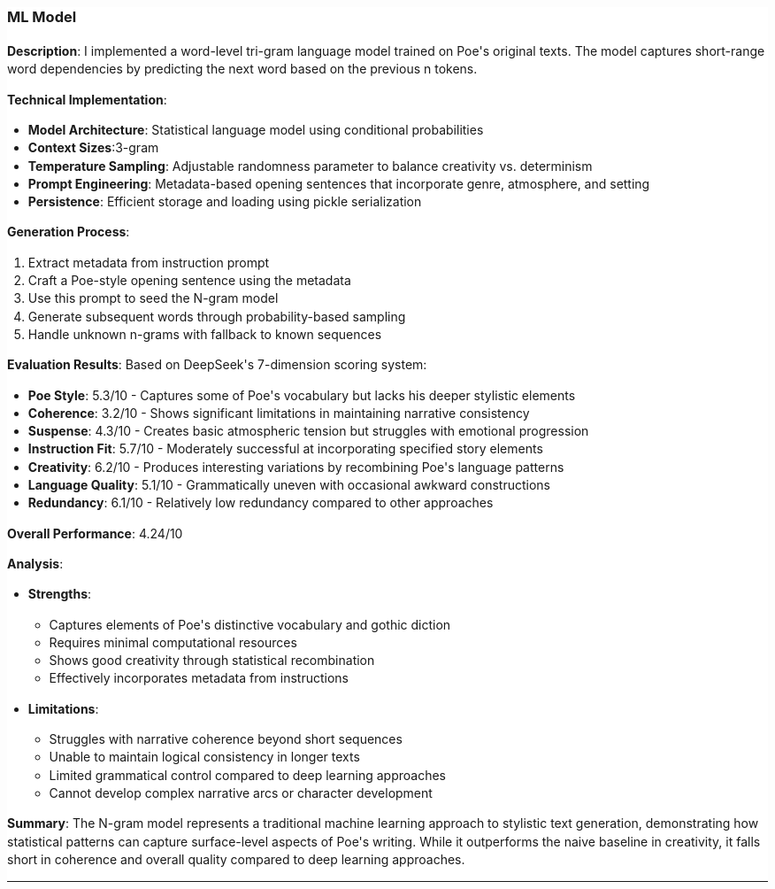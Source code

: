 ### ML Model

**Description**: 
I implemented a word-level tri-gram language model  trained on Poe's original texts. The model captures short-range word dependencies by predicting the next word based on the previous n tokens.

**Technical Implementation**:
- **Model Architecture**: Statistical language model using conditional probabilities
- **Context Sizes**:3-gram
- **Temperature Sampling**: Adjustable randomness parameter to balance creativity vs. determinism
- **Prompt Engineering**: Metadata-based opening sentences that incorporate genre, atmosphere, and setting
- **Persistence**: Efficient storage and loading using pickle serialization

**Generation Process**:
1. Extract metadata from instruction prompt
2. Craft a Poe-style opening sentence using the metadata
3. Use this prompt to seed the N-gram model
4. Generate subsequent words through probability-based sampling
5. Handle unknown n-grams with fallback to known sequences

**Evaluation Results**:
Based on DeepSeek's 7-dimension scoring system:
- **Poe Style**: 5.3/10 - Captures some of Poe's vocabulary but lacks his deeper stylistic elements
- **Coherence**: 3.2/10 - Shows significant limitations in maintaining narrative consistency
- **Suspense**: 4.3/10 - Creates basic atmospheric tension but struggles with emotional progression
- **Instruction Fit**: 5.7/10 - Moderately successful at incorporating specified story elements
- **Creativity**: 6.2/10 - Produces interesting variations by recombining Poe's language patterns
- **Language Quality**: 5.1/10 - Grammatically uneven with occasional awkward constructions
- **Redundancy**: 6.1/10 - Relatively low redundancy compared to other approaches

**Overall Performance**: 4.24/10

**Analysis**:
- **Strengths**: 
  - Captures elements of Poe's distinctive vocabulary and gothic diction
  - Requires minimal computational resources
  - Shows good creativity through statistical recombination
  - Effectively incorporates metadata from instructions

- **Limitations**:
  - Struggles with narrative coherence beyond short sequences
  - Unable to maintain logical consistency in longer texts
  - Limited grammatical control compared to deep learning approaches
  - Cannot develop complex narrative arcs or character development

**Summary**:
The N-gram model represents a traditional machine learning approach to stylistic text generation, demonstrating how statistical patterns can capture surface-level aspects of Poe's writing. While it outperforms the naive baseline in creativity, it falls short in coherence and overall quality compared to deep learning approaches.


---
